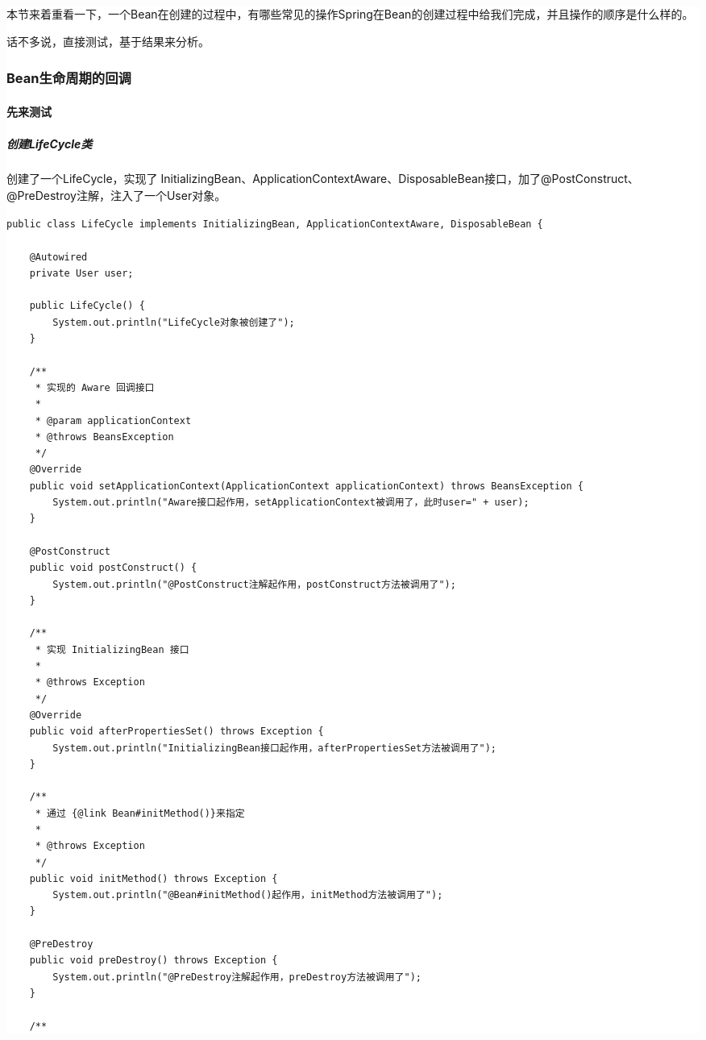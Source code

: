 本节来着重看一下，一个Bean在创建的过程中，有哪些常见的操作Spring在Bean的创建过程中给我们完成，并且操作的顺序是什么样的。

话不多说，直接测试，基于结果来分析。

### Bean生命周期的回调

#### 先来测试

##### 创建LifeCycle类

创建了一个LifeCycle，实现了 InitializingBean、ApplicationContextAware、DisposableBean接口，加了@PostConstruct、@PreDestroy注解，注入了一个User对象。

```
public class LifeCycle implements InitializingBean, ApplicationContextAware, DisposableBean {

    @Autowired
    private User user;

    public LifeCycle() {
        System.out.println("LifeCycle对象被创建了");
    }

    /**
     * 实现的 Aware 回调接口
     *
     * @param applicationContext
     * @throws BeansException
     */
    @Override
    public void setApplicationContext(ApplicationContext applicationContext) throws BeansException {
        System.out.println("Aware接口起作用，setApplicationContext被调用了，此时user=" + user);
    }

    @PostConstruct
    public void postConstruct() {
        System.out.println("@PostConstruct注解起作用，postConstruct方法被调用了");
    }

    /**
     * 实现 InitializingBean 接口
     *
     * @throws Exception
     */
    @Override
    public void afterPropertiesSet() throws Exception {
        System.out.println("InitializingBean接口起作用，afterPropertiesSet方法被调用了");
    }

    /**
     * 通过 {@link Bean#initMethod()}来指定
     *
     * @throws Exception
     */
    public void initMethod() throws Exception {
        System.out.println("@Bean#initMethod()起作用，initMethod方法被调用了");
    }

    @PreDestroy
    public void preDestroy() throws Exception {
        System.out.println("@PreDestroy注解起作用，preDestroy方法被调用了");
    }

    /**
```